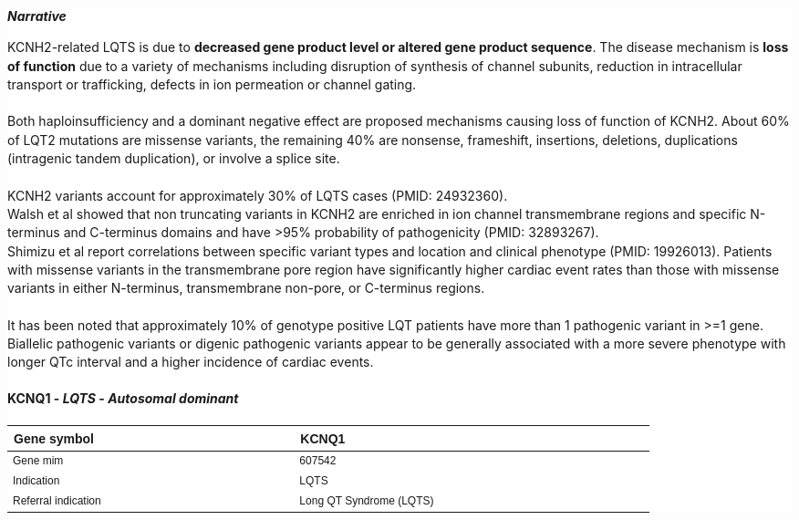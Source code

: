 ***Narrative***

KCNH2-related LQTS is due to **decreased gene product level or altered
gene product sequence**. The disease mechanism is **loss of function**
due to a variety of mechanisms including disruption of synthesis of
channel subunits, reduction in intracellular transport or trafficking,
defects in ion permeation or channel gating.<br/><br/> Both
haploinsufficiency and a dominant negative effect are proposed
mechanisms causing loss of function of KCNH2. About 60% of LQT2
mutations are missense variants, the remaining 40% are nonsense,
frameshift, insertions, deletions, duplications (intragenic tandem
duplication), or involve a splice site. <br/><br/> KCNH2 variants
account for approximately 30% of LQTS cases (PMID: 24932360).<br/> Walsh
et al showed that non truncating variants in KCNH2 are enriched in ion
channel transmembrane regions and specific N-terminus and C-terminus
domains and have \>95% probability of pathogenicity (PMID:
32893267).<br/> Shimizu et al report correlations between specific
variant types and location and clinical phenotype (PMID: 19926013).
Patients with missense variants in the transmembrane pore region have
significantly higher cardiac event rates than those with missense
variants in either N-terminus, transmembrane non-pore, or C-terminus
regions. <br/><br/> It has been noted that approximately 10% of genotype
positive LQT patients have more than 1 pathogenic variant in \>=1 gene.
Biallelic pathogenic variants or digenic pathogenic variants appear to
be generally associated with a more severe phenotype with longer QTc
interval and a higher incidence of cardiac events.

#### **KCNQ1** - *LQTS* - *Autosomal dominant*

<table class="table table-striped table-responsive" style="font-size: 12px; font-family: sans-serif; margin-left: auto; margin-right: auto;">
<thead>
<tr>
<th style="text-align:left;font-weight: bold;font-size: 14px;">
Gene symbol
</th>
<th style="text-align:left;font-weight: bold;font-size: 14px;">
KCNQ1
</th>
</tr>
</thead>
<tbody>
<tr>
<td style="text-align:left;width: 8cm; word-wrap: break-word; white-space: normal;">
Gene mim
</td>
<td style="text-align:left;width: 10cm; word-wrap: break-word; white-space: normal;">
607542
</td>
</tr>
<tr>
<td style="text-align:left;width: 8cm; word-wrap: break-word; white-space: normal;">
Indication
</td>
<td style="text-align:left;width: 10cm; word-wrap: break-word; white-space: normal;">
LQTS
</td>
</tr>
<tr>
<td style="text-align:left;width: 8cm; word-wrap: break-word; white-space: normal;">
Referral indication
</td>
<td style="text-align:left;width: 10cm; word-wrap: break-word; white-space: normal;">
Long QT Syndrome (LQTS)